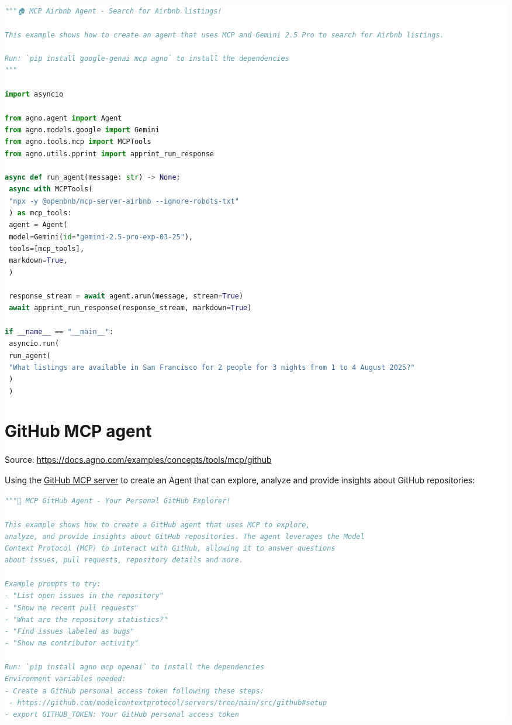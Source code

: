 ```python
"""🏠 MCP Airbnb Agent - Search for Airbnb listings!

This example shows how to create an agent that uses MCP and Gemini 2.5 Pro to search for Airbnb listings.

Run: `pip install google-genai mcp agno` to install the dependencies
"""

import asyncio

from agno.agent import Agent
from agno.models.google import Gemini
from agno.tools.mcp import MCPTools
from agno.utils.pprint import apprint_run_response

async def run_agent(message: str) -> None:
 async with MCPTools(
 "npx -y @openbnb/mcp-server-airbnb --ignore-robots-txt"
 ) as mcp_tools:
 agent = Agent(
 model=Gemini(id="gemini-2.5-pro-exp-03-25"),
 tools=[mcp_tools],
 markdown=True,
 )

 response_stream = await agent.arun(message, stream=True)
 await apprint_run_response(response_stream, markdown=True)

if __name__ == "__main__":
 asyncio.run(
 run_agent(
 "What listings are available in San Francisco for 2 people for 3 nights from 1 to 4 August 2025?"
 )
 )

```

# GitHub MCP agent
Source: https://docs.agno.com/examples/concepts/tools/mcp/github

Using the [GitHub MCP server](https://github.com/modelcontextprotocol/servers/tree/main/src/github) to create an Agent that can explore, analyze and provide insights about GitHub repositories:

```python
"""🐙 MCP GitHub Agent - Your Personal GitHub Explorer!

This example shows how to create a GitHub agent that uses MCP to explore,
analyze, and provide insights about GitHub repositories. The agent leverages the Model
Context Protocol (MCP) to interact with GitHub, allowing it to answer questions
about issues, pull requests, repository details and more.

Example prompts to try:
- "List open issues in the repository"
- "Show me recent pull requests"
- "What are the repository statistics?"
- "Find issues labeled as bugs"
- "Show me contributor activity"

Run: `pip install agno mcp openai` to install the dependencies
Environment variables needed:
- Create a GitHub personal access token following these steps:
 - https://github.com/modelcontextprotocol/servers/tree/main/src/github#setup
- export GITHUB_TOKEN: Your GitHub personal access token
```